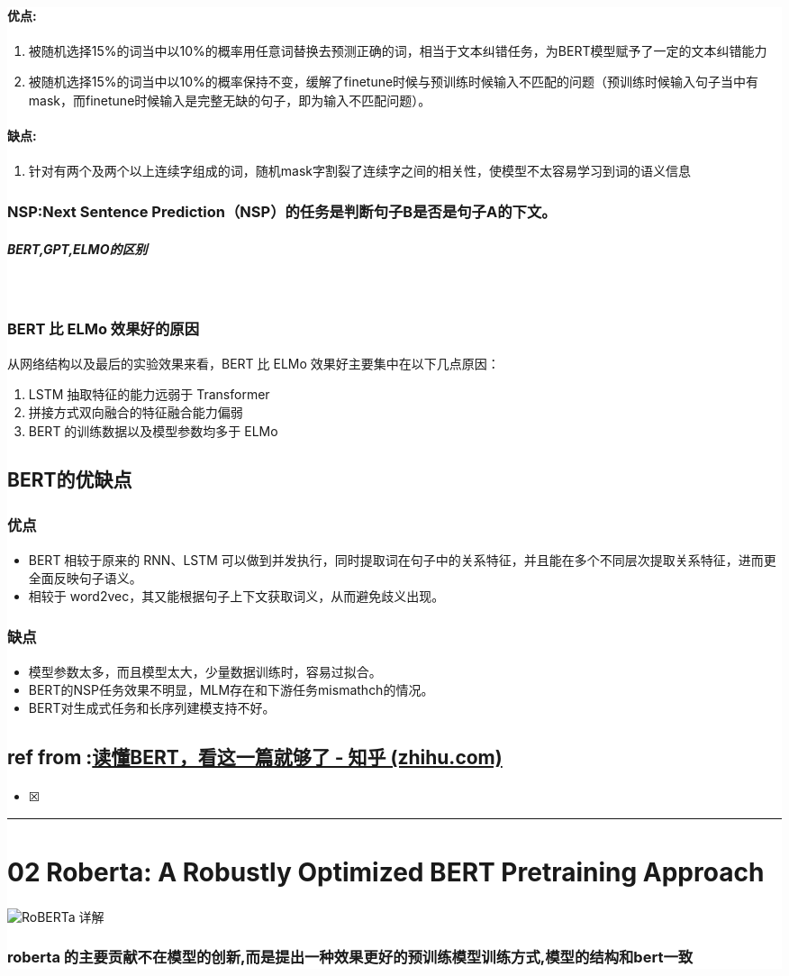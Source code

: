 #### 优点:

1. 被随机选择15%的词当中以10%的概率用任意词替换去预测正确的词，相当于文本纠错任务，为BERT模型赋予了一定的文本纠错能力

2. 被随机选择15%的词当中以10%的概率保持不变，缓解了finetune时候与预训练时候输入不匹配的问题（预训练时候输入句子当中有mask，而finetune时候输入是完整无缺的句子，即为输入不匹配问题）。

#### 缺点:

1. 针对有两个及两个以上连续字组成的词，随机mask字割裂了连续字之间的相关性，使模型不太容易学习到词的语义信息

### NSP:Next Sentence Prediction（NSP）的任务是判断句子B是否是句子A的下文。

##### **BERT,GPT,ELMO的区别**

<img title="" src="https://pic3.zhimg.com/v2-b38e12c9f4000c81372bcc823e6df002_r.jpg" alt="" width="923" data-align="left">

### BERT 比 ELMo 效果好的原因

从网络结构以及最后的实验效果来看，BERT 比 ELMo 效果好主要集中在以下几点原因：

1. LSTM 抽取特征的能力远弱于 Transformer
2. 拼接方式双向融合的特征融合能力偏弱
3. BERT 的训练数据以及模型参数均多于 ELMo

## **BERT的优缺点**

### **优点**

+ BERT 相较于原来的 RNN、LSTM 可以做到并发执行，同时提取词在句子中的关系特征，并且能在多个不同层次提取关系特征，进而更全面反映句子语义。
+ 相较于 word2vec，其又能根据句子上下文获取词义，从而避免歧义出现。

### **缺点**

+ 模型参数太多，而且模型太大，少量数据训练时，容易过拟合。
+ BERT的NSP任务效果不明显，MLM存在和下游任务mismathch的情况。
+ BERT对生成式任务和长序列建模支持不好。

## ref from :[读懂BERT，看这一篇就够了 - 知乎 (zhihu.com)](https://zhuanlan.zhihu.com/p/403495863)

- [x] 

---

# 02 Roberta: A Robustly Optimized BERT Pretraining Approach

<img title="" src="https://pica.zhimg.com/70/v2-1706f34a31428e33df76579968a64eff_1440w.image?source=172ae18b&biz_tag=Post" alt="RoBERTa 详解" data-align="left" width="413">

### roberta 的主要贡献不在模型的创新,而是提出一种效果更好的预训练模型训练方式,模型的结构和bert一致
